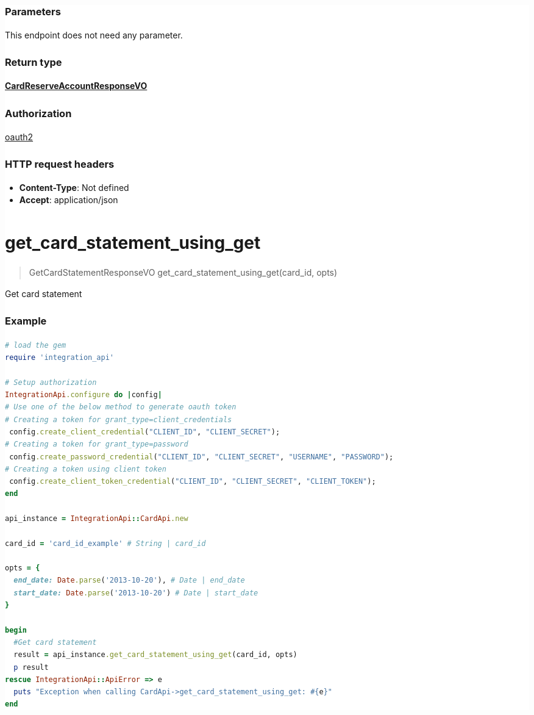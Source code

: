 ### Parameters
This endpoint does not need any parameter.

### Return type

[**CardReserveAccountResponseVO**](CardReserveAccountResponseVO.md)

### Authorization

[oauth2](../README.md#oauth2)

### HTTP request headers

 - **Content-Type**: Not defined
 - **Accept**: application/json



# **get_card_statement_using_get**
> GetCardStatementResponseVO get_card_statement_using_get(card_id, opts)

Get card statement

### Example
```ruby
# load the gem
require 'integration_api'

# Setup authorization
IntegrationApi.configure do |config|
# Use one of the below method to generate oauth token        
# Creating a token for grant_type=client_credentials
 config.create_client_credential("CLIENT_ID", "CLIENT_SECRET");
# Creating a token for grant_type=password
 config.create_password_credential("CLIENT_ID", "CLIENT_SECRET", "USERNAME", "PASSWORD");
# Creating a token using client token
 config.create_client_token_credential("CLIENT_ID", "CLIENT_SECRET", "CLIENT_TOKEN");
end

api_instance = IntegrationApi::CardApi.new

card_id = 'card_id_example' # String | card_id

opts = { 
  end_date: Date.parse('2013-10-20'), # Date | end_date
  start_date: Date.parse('2013-10-20') # Date | start_date
}

begin
  #Get card statement
  result = api_instance.get_card_statement_using_get(card_id, opts)
  p result
rescue IntegrationApi::ApiError => e
  puts "Exception when calling CardApi->get_card_statement_using_get: #{e}"
end
```
